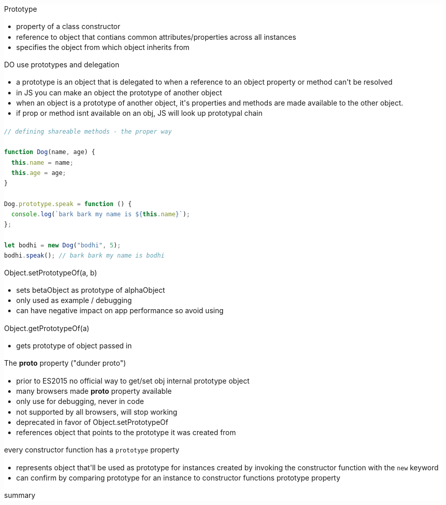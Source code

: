 Prototype

- property of a class constructor
- reference to object that contians common attributes/properties across all instances
- specifies the object from which object inherits from

DO use prototypes and delegation

- a prototype is an object that is delegated to when a reference to an object property or method can't be resolved
- in JS you can make an object the prototype of another object
- when an object is a prototype of another object, it's properties and methods are made available to the other object.
- if prop or method isnt available on an obj, JS will look up prototypal chain

```js
// defining shareable methods - the proper way

function Dog(name, age) {
  this.name = name;
  this.age = age;
}

Dog.prototype.speak = function () {
  console.log(`bark bark my name is ${this.name}`);
};

let bodhi = new Dog("bodhi", 5);
bodhi.speak(); // bark bark my name is bodhi
```

Object.setPrototypeOf(a, b)

- sets betaObject as prototype of alphaObject
- only used as example / debugging
- can have negative impact on app performance so avoid using

Object.getPrototypeOf(a)

- gets prototype of object passed in

The **proto** property ("dunder proto")

- prior to ES2015 no official way to get/set obj internal prototype object
- many browsers made **proto** property available
- only use for debugging, never in code
- not supported by all browsers, will stop working
- deprecated in favor of Object.setPrototypeOf
- references object that points to the prototype it was created from

every constructor function has a `prototype` property

- represents object that'll be used as prototype for instances created by invoking the constructor function with the `new` keyword
- can confirm by comparing prototype for an instance to constructor functions prototype property

summary
